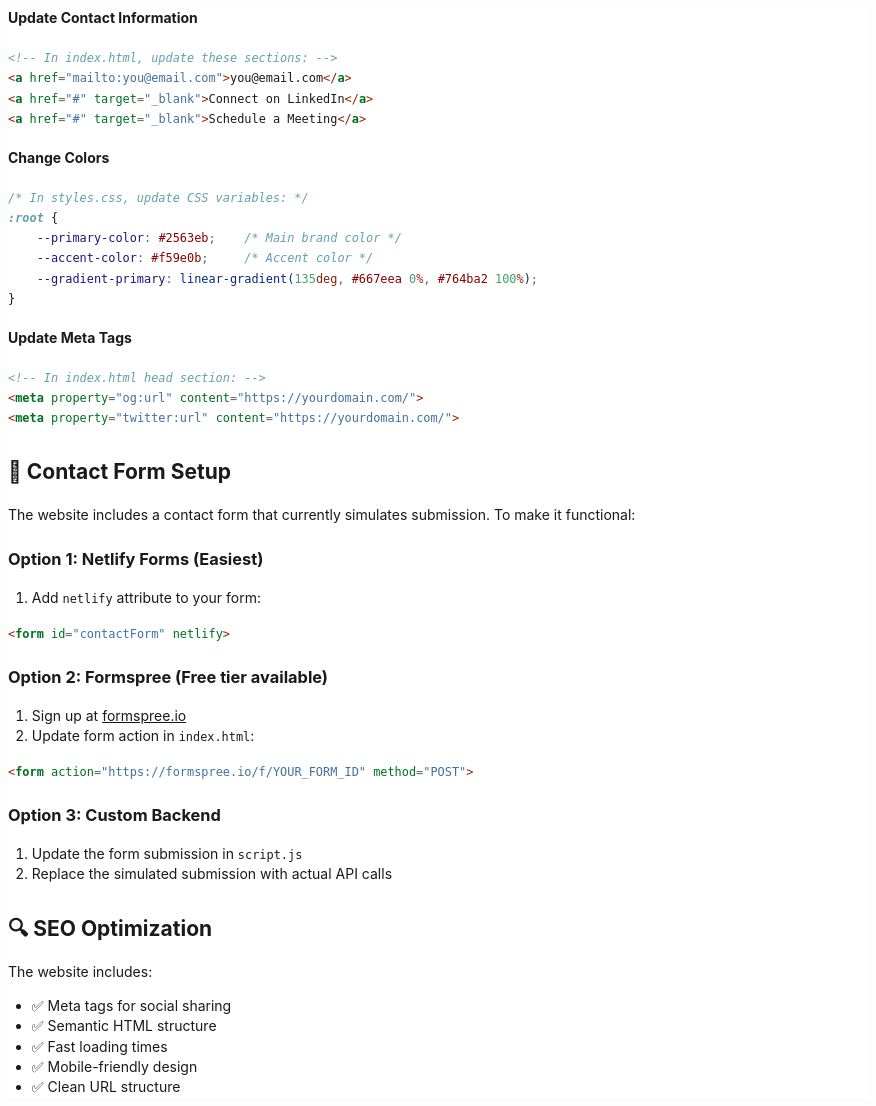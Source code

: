 #### Update Contact Information
```html
<!-- In index.html, update these sections: -->
<a href="mailto:you@email.com">you@email.com</a>
<a href="#" target="_blank">Connect on LinkedIn</a>
<a href="#" target="_blank">Schedule a Meeting</a>
```

#### Change Colors
```css
/* In styles.css, update CSS variables: */
:root {
    --primary-color: #2563eb;    /* Main brand color */
    --accent-color: #f59e0b;     /* Accent color */
    --gradient-primary: linear-gradient(135deg, #667eea 0%, #764ba2 100%);
}
```

#### Update Meta Tags
```html
<!-- In index.html head section: -->
<meta property="og:url" content="https://yourdomain.com/">
<meta property="twitter:url" content="https://yourdomain.com/">
```

## 📧 Contact Form Setup

The website includes a contact form that currently simulates submission. To make it functional:

### Option 1: Netlify Forms (Easiest)
1. Add `netlify` attribute to your form:
```html
<form id="contactForm" netlify>
```

### Option 2: Formspree (Free tier available)
1. Sign up at [formspree.io](https://formspree.io)
2. Update form action in `index.html`:
```html
<form action="https://formspree.io/f/YOUR_FORM_ID" method="POST">
```

### Option 3: Custom Backend
1. Update the form submission in `script.js`
2. Replace the simulated submission with actual API calls

## 🔍 SEO Optimization

The website includes:
- ✅ Meta tags for social sharing
- ✅ Semantic HTML structure
- ✅ Fast loading times
- ✅ Mobile-friendly design
- ✅ Clean URL structure
